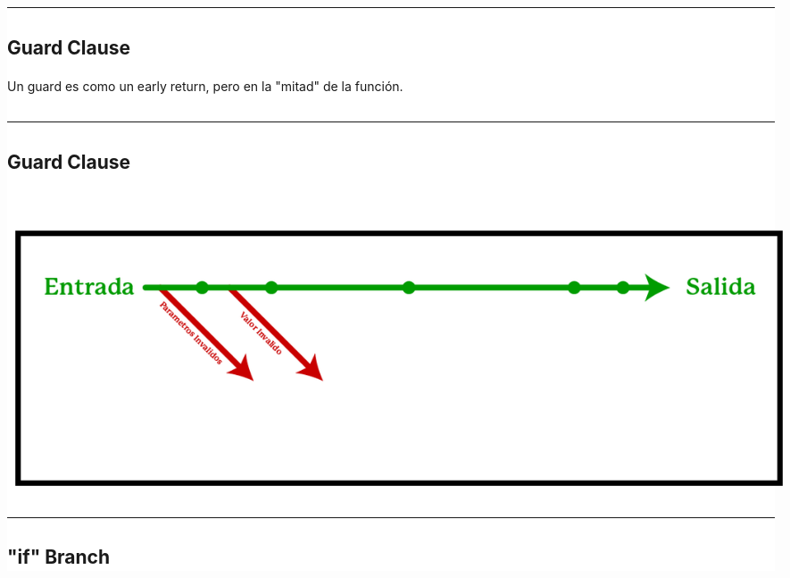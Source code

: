 ##

---



## Guard Clause

Un guard es como un early return, pero en la "mitad" de la función.

##

---

<style scoped>
  img {
    margin-top: 5%;
    margin-left: 1%;
    width: 1300px;
  }
</style>

## Guard Clause

![img](../assets/filler/happy-path-03.png)

##

---

<style scoped>
  img {
    margin-top: 5%;
    margin-left: 1%;
    width: 1300px;
  }
</style>

## "if" Branch
